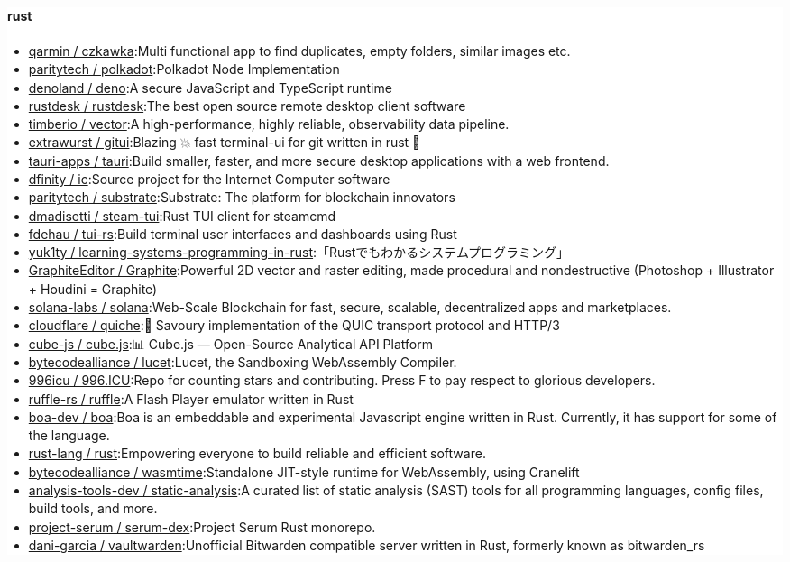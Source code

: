 #### rust
* [qarmin / czkawka](https://github.com/qarmin/czkawka):Multi functional app to find duplicates, empty folders, similar images etc.
* [paritytech / polkadot](https://github.com/paritytech/polkadot):Polkadot Node Implementation
* [denoland / deno](https://github.com/denoland/deno):A secure JavaScript and TypeScript runtime
* [rustdesk / rustdesk](https://github.com/rustdesk/rustdesk):The best open source remote desktop client software
* [timberio / vector](https://github.com/timberio/vector):A high-performance, highly reliable, observability data pipeline.
* [extrawurst / gitui](https://github.com/extrawurst/gitui):Blazing 💥 fast terminal-ui for git written in rust 🦀
* [tauri-apps / tauri](https://github.com/tauri-apps/tauri):Build smaller, faster, and more secure desktop applications with a web frontend.
* [dfinity / ic](https://github.com/dfinity/ic):Source project for the Internet Computer software
* [paritytech / substrate](https://github.com/paritytech/substrate):Substrate: The platform for blockchain innovators
* [dmadisetti / steam-tui](https://github.com/dmadisetti/steam-tui):Rust TUI client for steamcmd
* [fdehau / tui-rs](https://github.com/fdehau/tui-rs):Build terminal user interfaces and dashboards using Rust
* [yuk1ty / learning-systems-programming-in-rust](https://github.com/yuk1ty/learning-systems-programming-in-rust):「Rustでもわかるシステムプログラミング」
* [GraphiteEditor / Graphite](https://github.com/GraphiteEditor/Graphite):Powerful 2D vector and raster editing, made procedural and nondestructive (Photoshop + Illustrator + Houdini = Graphite)
* [solana-labs / solana](https://github.com/solana-labs/solana):Web-Scale Blockchain for fast, secure, scalable, decentralized apps and marketplaces.
* [cloudflare / quiche](https://github.com/cloudflare/quiche):🥧 Savoury implementation of the QUIC transport protocol and HTTP/3
* [cube-js / cube.js](https://github.com/cube-js/cube.js):📊 Cube.js — Open-Source Analytical API Platform
* [bytecodealliance / lucet](https://github.com/bytecodealliance/lucet):Lucet, the Sandboxing WebAssembly Compiler.
* [996icu / 996.ICU](https://github.com/996icu/996.ICU):Repo for counting stars and contributing. Press F to pay respect to glorious developers.
* [ruffle-rs / ruffle](https://github.com/ruffle-rs/ruffle):A Flash Player emulator written in Rust
* [boa-dev / boa](https://github.com/boa-dev/boa):Boa is an embeddable and experimental Javascript engine written in Rust. Currently, it has support for some of the language.
* [rust-lang / rust](https://github.com/rust-lang/rust):Empowering everyone to build reliable and efficient software.
* [bytecodealliance / wasmtime](https://github.com/bytecodealliance/wasmtime):Standalone JIT-style runtime for WebAssembly, using Cranelift
* [analysis-tools-dev / static-analysis](https://github.com/analysis-tools-dev/static-analysis):A curated list of static analysis (SAST) tools for all programming languages, config files, build tools, and more.
* [project-serum / serum-dex](https://github.com/project-serum/serum-dex):Project Serum Rust monorepo.
* [dani-garcia / vaultwarden](https://github.com/dani-garcia/vaultwarden):Unofficial Bitwarden compatible server written in Rust, formerly known as bitwarden_rs
